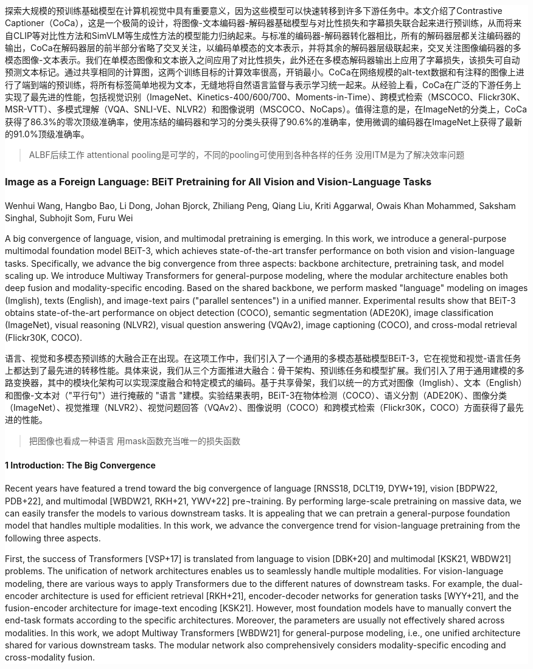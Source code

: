 探索大规模的预训练基础模型在计算机视觉中具有重要意义，因为这些模型可以快速转移到许多下游任务中。本文介绍了Contrastive Captioner（CoCa），这是一个极简的设计，将图像-文本编码器-解码器基础模型与对比性损失和字幕损失联合起来进行预训练，从而将来自CLIP等对比性方法和SimVLM等生成性方法的模型能力归纳起来。与标准的编码器-解码器转化器相比，所有的解码器层都关注编码器的输出，CoCa在解码器层的前半部分省略了交叉关注，以编码单模态的文本表示，并将其余的解码器层级联起来，交叉关注图像编码器的多模态图像-文本表示。我们在单模态图像和文本嵌入之间应用了对比性损失，此外还在多模态解码器输出上应用了字幕损失，该损失可自动预测文本标记。通过共享相同的计算图，这两个训练目标的计算效率很高，开销最小。CoCa在网络规模的alt-text数据和有注释的图像上进行了端到端的预训练，将所有标签简单地视为文本，无缝地将自然语言监督与表示学习统一起来。从经验上看，CoCa在广泛的下游任务上实现了最先进的性能，包括视觉识别（ImageNet、Kinetics-400/600/700、Moments-in-Time）、跨模式检索（MSCOCO、Flickr30K、MSR-VTT）、多模式理解（VQA、SNLI-VE、NLVR2）和图像说明（MSCOCO、NoCaps）。值得注意的是，在ImageNet的分类上，CoCa获得了86.3%的零次顶级准确率，使用冻结的编码器和学习的分类头获得了90.6%的准确率，使用微调的编码器在ImageNet上获得了最新的91.0%顶级准确率。

> ALBF后续工作
> attentional pooling是可学的，不同的pooling可使用到各种各样的任务
> 没用ITM是为了解决效率问题

### Image as a Foreign Language: BEiT Pretraining for All Vision and Vision-Language Tasks

Wenhui Wang, Hangbo Bao, Li Dong, Johan Bjorck, Zhiliang Peng, Qiang Liu, Kriti Aggarwal, Owais Khan Mohammed, Saksham Singhal, Subhojit Som, Furu Wei

A big convergence of language, vision, and multimodal pretraining is emerging. In this work, we introduce a general-purpose multimodal foundation model BEiT-3, which achieves state-of-the-art transfer performance on both vision and vision-language tasks. Specifically, we advance the big convergence from three aspects: backbone architecture, pretraining task, and model scaling up. We introduce Multiway Transformers for general-purpose modeling, where the modular architecture enables both deep fusion and modality-specific encoding. Based on the shared backbone, we perform masked "language" modeling on images (Imglish), texts (English), and image-text pairs ("parallel sentences") in a unified manner. Experimental results show that BEiT-3 obtains state-of-the-art performance on object detection (COCO), semantic segmentation (ADE20K), image classification (ImageNet), visual reasoning (NLVR2), visual question answering (VQAv2), image captioning (COCO), and cross-modal retrieval (Flickr30K, COCO).

语言、视觉和多模态预训练的大融合正在出现。在这项工作中，我们引入了一个通用的多模态基础模型BEiT-3，它在视觉和视觉-语言任务上都达到了最先进的转移性能。具体来说，我们从三个方面推进大融合：骨干架构、预训练任务和模型扩展。我们引入了用于通用建模的多路变换器，其中的模块化架构可以实现深度融合和特定模式的编码。基于共享骨架，我们以统一的方式对图像（Imglish）、文本（English）和图像-文本对（"平行句"）进行掩蔽的 "语言 "建模。实验结果表明，BEiT-3在物体检测（COCO）、语义分割（ADE20K）、图像分类（ImageNet）、视觉推理（NLVR2）、视觉问题回答（VQAv2）、图像说明（COCO）和跨模式检索（Flickr30K，COCO）方面获得了最先进的性能。

>把图像也看成一种语言
>用mask函数充当唯一的损失函数

#### 1 Introduction: The Big Convergence

Recent years have featured a trend toward the big convergence of language [RNSS18, DCLT19, DYW+19], vision [BDPW22, PDB+22], and multimodal [WBDW21, RKH+21, YWV+22] pre¬training. By performing large-scale pretraining on massive data, we can easily transfer the models to various downstream tasks. It is appealing that we can pretrain a general-purpose foundation model that handles multiple modalities. In this work, we advance the convergence trend for vision-language pretraining from the following three aspects.

First, the success of Transformers [VSP+17] is translated from language to vision [DBK+20] and multimodal [KSK21, WBDW21] problems. The unification of network architectures enables us to seamlessly handle multiple modalities. For vision-language modeling, there are various ways to apply Transformers due to the different natures of downstream tasks. For example, the dual-encoder architecture is used for efficient retrieval [RKH+21], encoder-decoder networks for generation tasks [WYY+21], and the fusion-encoder architecture for image-text encoding [KSK21]. However, most foundation models have to manually convert the end-task formats according to the specific architectures. Moreover, the parameters are usually not effectively shared across modalities. In this work, we adopt Multiway Transformers [WBDW21] for general-purpose modeling, i.e., one unified architecture shared for various downstream tasks. The modular network also comprehensively considers modality-specific encoding and cross-modality fusion.
